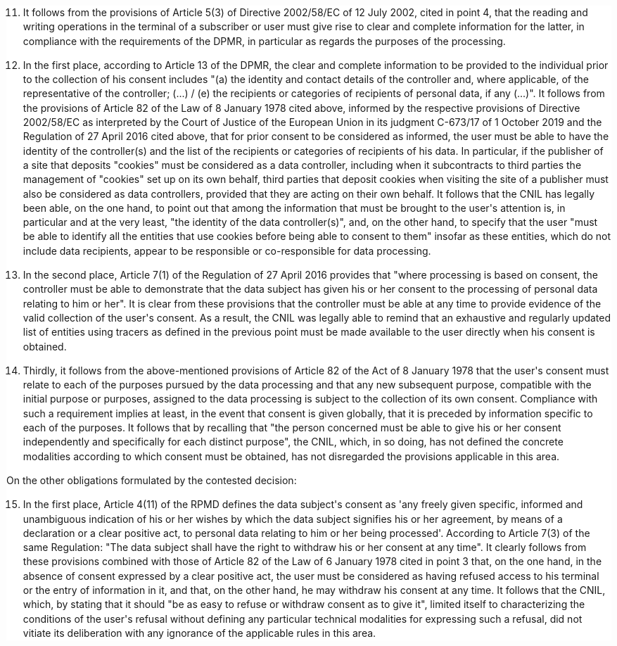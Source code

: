 11. It follows from the provisions of Article 5(3) of Directive 2002/58/EC of 12 July 2002, cited in point 4, that the reading and writing operations in the terminal of a subscriber or user must give rise to clear and complete information for the latter, in compliance with the requirements of the DPMR, in particular as regards the purposes of the processing.

12. In the first place, according to Article 13 of the DPMR, the clear and complete information to be provided to the individual prior to the collection of his consent includes "(a) the identity and contact details of the controller and, where applicable, of the representative of the controller; (...) / (e) the recipients or categories of recipients of personal data, if any (...)". It follows from the provisions of Article 82 of the Law of 8 January 1978 cited above, informed by the respective provisions of Directive 2002/58/EC as interpreted by the Court of Justice of the European Union in its judgment C-673/17 of 1 October 2019 and the Regulation of 27 April 2016 cited above, that for prior consent to be considered as informed, the user must be able to have the identity of the controller(s) and the list of the recipients or categories of recipients of his data. In particular, if the publisher of a site that deposits "cookies" must be considered as a data controller, including when it subcontracts to third parties the management of "cookies" set up on its own behalf, third parties that deposit cookies when visiting the site of a publisher must also be considered as data controllers, provided that they are acting on their own behalf. It follows that the CNIL has legally been able, on the one hand, to point out that among the information that must be brought to the user's attention is, in particular and at the very least, "the identity of the data controller(s)", and, on the other hand, to specify that the user "must be able to identify all the entities that use cookies before being able to consent to them" insofar as these entities, which do not include data recipients, appear to be responsible or co-responsible for data processing.

13. In the second place, Article 7(1) of the Regulation of 27 April 2016 provides that "where processing is based on consent, the controller must be able to demonstrate that the data subject has given his or her consent to the processing of personal data relating to him or her". It is clear from these provisions that the controller must be able at any time to provide evidence of the valid collection of the user's consent. As a result, the CNIL was legally able to remind that an exhaustive and regularly updated list of entities using tracers as defined in the previous point must be made available to the user directly when his consent is obtained.

14. Thirdly, it follows from the above-mentioned provisions of Article 82 of the Act of 8 January 1978 that the user's consent must relate to each of the purposes pursued by the data processing and that any new subsequent purpose, compatible with the initial purpose or purposes, assigned to the data processing is subject to the collection of its own consent. Compliance with such a requirement implies at least, in the event that consent is given globally, that it is preceded by information specific to each of the purposes. It follows that by recalling that "the person concerned must be able to give his or her consent independently and specifically for each distinct purpose", the CNIL, which, in so doing, has not defined the concrete modalities according to which consent must be obtained, has not disregarded the provisions applicable in this area.

On the other obligations formulated by the contested decision:

15. In the first place, Article 4(11) of the RPMD defines the data subject's consent as 'any freely given specific, informed and unambiguous indication of his or her wishes by which the data subject signifies his or her agreement, by means of a declaration or a clear positive act, to personal data relating to him or her being processed'. According to Article 7(3) of the same Regulation: "The data subject shall have the right to withdraw his or her consent at any time". It clearly follows from these provisions combined with those of Article 82 of the Law of 6 January 1978 cited in point 3 that, on the one hand, in the absence of consent expressed by a clear positive act, the user must be considered as having refused access to his terminal or the entry of information in it, and that, on the other hand, he may withdraw his consent at any time. It follows that the CNIL, which, by stating that it should "be as easy to refuse or withdraw consent as to give it", limited itself to characterizing the conditions of the user's refusal without defining any particular technical modalities for expressing such a refusal, did not vitiate its deliberation with any ignorance of the applicable rules in this area.
